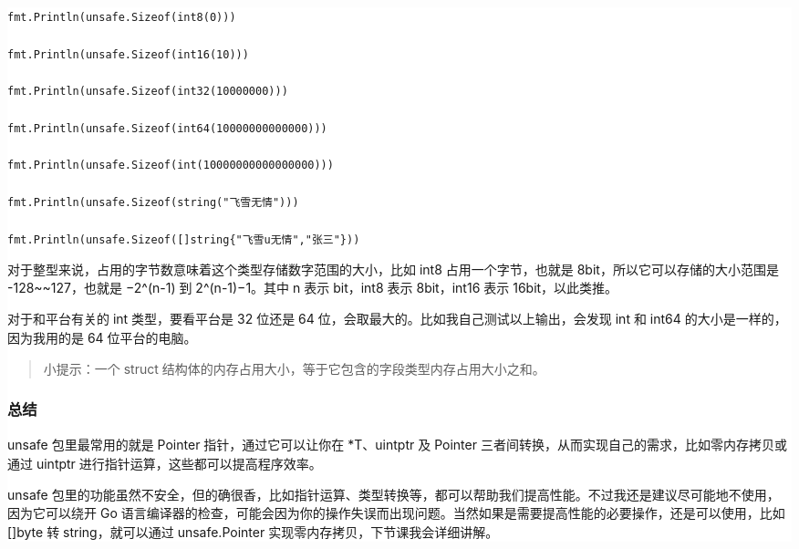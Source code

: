     fmt.Println(unsafe.Sizeof(int8(0)))

    fmt.Println(unsafe.Sizeof(int16(10)))

    fmt.Println(unsafe.Sizeof(int32(10000000)))

    fmt.Println(unsafe.Sizeof(int64(10000000000000)))

    fmt.Println(unsafe.Sizeof(int(10000000000000000)))

    fmt.Println(unsafe.Sizeof(string("飞雪无情")))

    fmt.Println(unsafe.Sizeof([]string{"飞雪u无情","张三"}))

对于整型来说，占用的字节数意味着这个类型存储数字范围的大小，比如 int8
占用一个字节，也就是 8bit，所以它可以存储的大小范围是
-128\~\~127，也就是 −2\^(n-1) 到 2\^(n-1)−1。其中 n 表示 bit，int8 表示
8bit，int16 表示 16bit，以此类推。

对于和平台有关的 int 类型，要看平台是 32 位还是 64
位，会取最大的。比如我自己测试以上输出，会发现 int 和 int64
的大小是一样的，因为我用的是 64 位平台的电脑。

> 小提示：一个 struct
> 结构体的内存占用大小，等于它包含的字段类型内存占用大小之和。

### 总结

unsafe 包里最常用的就是 Pointer 指针，通过它可以让你在 \*T、uintptr 及
Pointer 三者间转换，从而实现自己的需求，比如零内存拷贝或通过 uintptr
进行指针运算，这些都可以提高程序效率。

unsafe
包里的功能虽然不安全，但的确很香，比如指针运算、类型转换等，都可以帮助我们提高性能。不过我还是建议尽可能地不使用，因为它可以绕开
Go
语言编译器的检查，可能会因为你的操作失误而出现问题。当然如果是需要提高性能的必要操作，还是可以使用，比如
\[\]byte 转 string，就可以通过 unsafe.Pointer
实现零内存拷贝，下节课我会详细讲解。